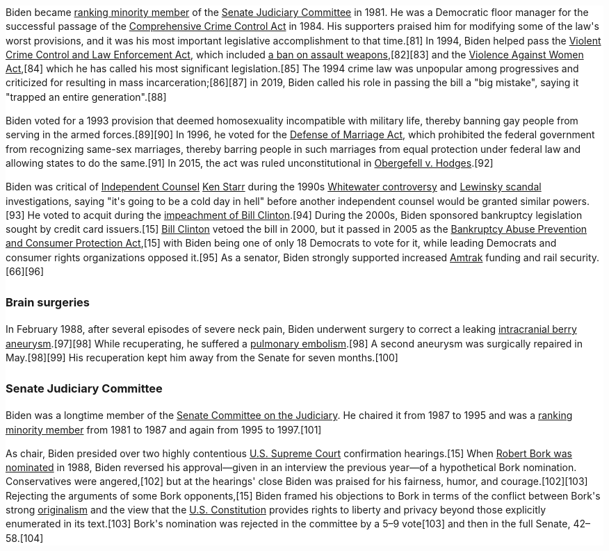 Biden became [ranking minority member](https://en.wikipedia.org/wiki/Ranking_minority_member) of the [Senate Judiciary Committee](https://en.wikipedia.org/wiki/Senate_Judiciary_Committee) in 1981. He was a Democratic floor manager for the successful passage of the [Comprehensive Crime Control Act](https://en.wikipedia.org/wiki/Comprehensive_Crime_Control_Act) in 1984. His supporters praised him for modifying some of the law's worst provisions, and it was his most important legislative accomplishment to that time.[81] In 1994, Biden helped pass the [Violent Crime Control and Law Enforcement Act](https://en.wikipedia.org/wiki/Violent_Crime_Control_and_Law_Enforcement_Act), which included [a ban on assault weapons](https://en.wikipedia.org/wiki/Federal_Assault_Weapons_Ban),[82][83] and the [Violence Against Women Act](https://en.wikipedia.org/wiki/Violence_Against_Women_Act),[84] which he has called his most significant legislation.[85] The 1994 crime law was unpopular among progressives and criticized for resulting in mass incarceration;[86][87] in 2019, Biden called his role in passing the bill a "big mistake", saying it "trapped an entire generation".[88]

Biden voted for a 1993 provision that deemed homosexuality incompatible with military life, thereby banning gay people from serving in the armed forces.[89][90] In 1996, he voted for the [Defense of Marriage Act](https://en.wikipedia.org/wiki/Defense_of_Marriage_Act), which prohibited the federal government from recognizing same-sex marriages, thereby barring people in such marriages from equal protection under federal law and allowing states to do the same.[91] In 2015, the act was ruled unconstitutional in [Obergefell v. Hodges](https://en.wikipedia.org/wiki/Obergefell_v._Hodges).[92]

Biden was critical of [Independent Counsel](https://en.wikipedia.org/wiki/United_States_Office_of_the_Independent_Counsel) [Ken Starr](https://en.wikipedia.org/wiki/Ken_Starr) during the 1990s [Whitewater controversy](https://en.wikipedia.org/wiki/Whitewater_controversy) and [Lewinsky scandal](https://en.wikipedia.org/wiki/Lewinsky_scandal) investigations, saying "it's going to be a cold day in hell" before another independent counsel would be granted similar powers.[93] He voted to acquit during the [impeachment of Bill Clinton](https://en.wikipedia.org/wiki/Impeachment_of_Bill_Clinton).[94] During the 2000s, Biden sponsored bankruptcy legislation sought by credit card issuers.[15] [Bill Clinton](https://en.wikipedia.org/wiki/Bill_Clinton) vetoed the bill in 2000, but it passed in 2005 as the [Bankruptcy Abuse Prevention and Consumer Protection Act](https://en.wikipedia.org/wiki/Bankruptcy_Abuse_Prevention_and_Consumer_Protection_Act),[15] with Biden being one of only 18 Democrats to vote for it, while leading Democrats and consumer rights organizations opposed it.[95] As a senator, Biden strongly supported increased [Amtrak](https://en.wikipedia.org/wiki/Amtrak) funding and rail security.[66][96]


### Brain surgeries

In February 1988, after several episodes of severe neck pain, Biden underwent surgery to correct a leaking [intracranial berry aneurysm](https://en.wikipedia.org/wiki/Intracranial_berry_aneurysm).[97][98] While recuperating, he suffered a [pulmonary embolism](https://en.wikipedia.org/wiki/Pulmonary_embolism).[98] A second aneurysm was surgically repaired in May.[98][99] His recuperation kept him away from the Senate for seven months.[100]


### Senate Judiciary Committee

Biden was a longtime member of the [Senate Committee on the Judiciary](https://en.wikipedia.org/wiki/United_States_Senate_Committee_on_the_Judiciary). He chaired it from 1987 to 1995 and was a [ranking minority member](https://en.wikipedia.org/wiki/Ranking_member) from 1981 to 1987 and again from 1995 to 1997.[101]

As chair, Biden presided over two highly contentious [U.S. Supreme Court](https://en.wikipedia.org/wiki/Supreme_Court_of_the_United_States) confirmation hearings.[15] When [Robert Bork was nominated](https://en.wikipedia.org/wiki/Robert_Bork_Supreme_Court_nomination) in 1988, Biden reversed his approval‍—‌given in an interview the previous year‍—‌of a hypothetical Bork nomination. Conservatives were angered,[102] but at the hearings' close Biden was praised for his fairness, humor, and courage.[102][103] Rejecting the arguments of some Bork opponents,[15] Biden framed his objections to Bork in terms of the conflict between Bork's strong [originalism](https://en.wikipedia.org/wiki/Originalism) and the view that the [U.S. Constitution](https://en.wikipedia.org/wiki/Constitution_of_the_United_States) provides rights to liberty and privacy beyond those explicitly enumerated in its text.[103] Bork's nomination was rejected in the committee by a 5–9 vote[103] and then in the full Senate, 42–58.[104]
